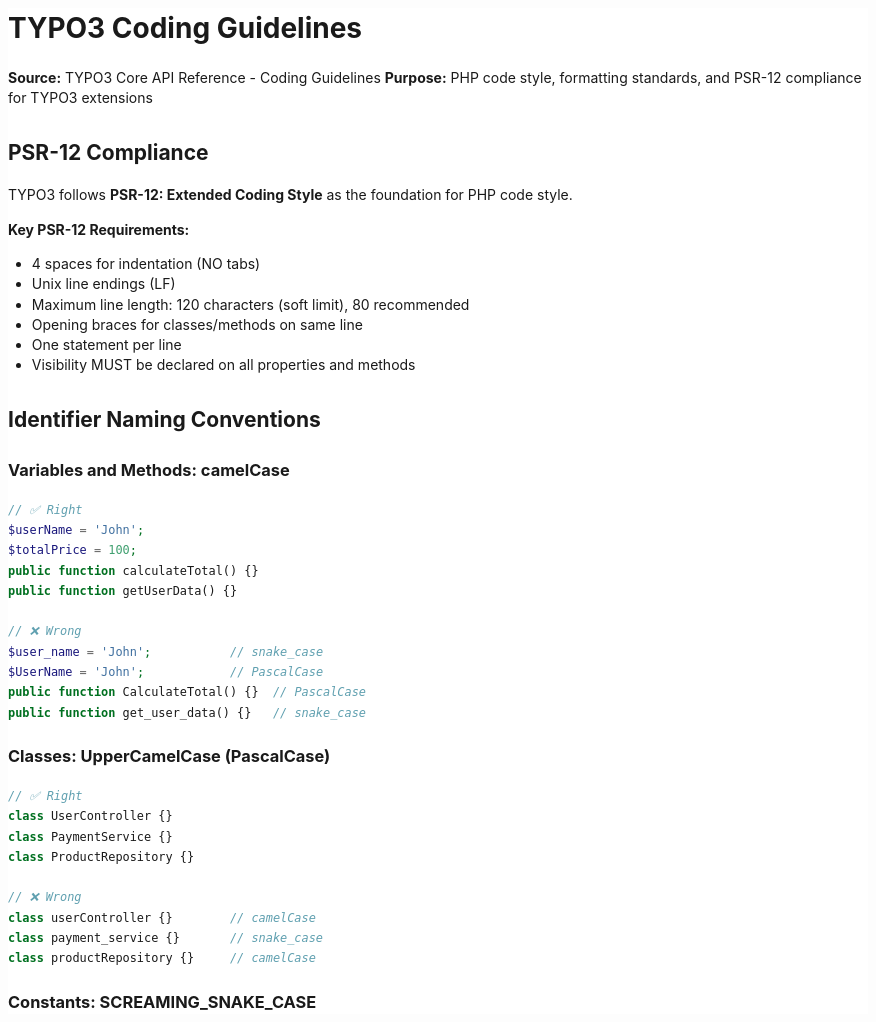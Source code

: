 # TYPO3 Coding Guidelines

**Source:** TYPO3 Core API Reference - Coding Guidelines
**Purpose:** PHP code style, formatting standards, and PSR-12 compliance for TYPO3 extensions

## PSR-12 Compliance

TYPO3 follows **PSR-12: Extended Coding Style** as the foundation for PHP code style.

**Key PSR-12 Requirements:**
- 4 spaces for indentation (NO tabs)
- Unix line endings (LF)
- Maximum line length: 120 characters (soft limit), 80 recommended
- Opening braces for classes/methods on same line
- One statement per line
- Visibility MUST be declared on all properties and methods

## Identifier Naming Conventions

### Variables and Methods: camelCase

```php
// ✅ Right
$userName = 'John';
$totalPrice = 100;
public function calculateTotal() {}
public function getUserData() {}

// ❌ Wrong
$user_name = 'John';           // snake_case
$UserName = 'John';            // PascalCase
public function CalculateTotal() {}  // PascalCase
public function get_user_data() {}   // snake_case
```

### Classes: UpperCamelCase (PascalCase)

```php
// ✅ Right
class UserController {}
class PaymentService {}
class ProductRepository {}

// ❌ Wrong
class userController {}        // camelCase
class payment_service {}       // snake_case
class productRepository {}     // camelCase
```

### Constants: SCREAMING_SNAKE_CASE
